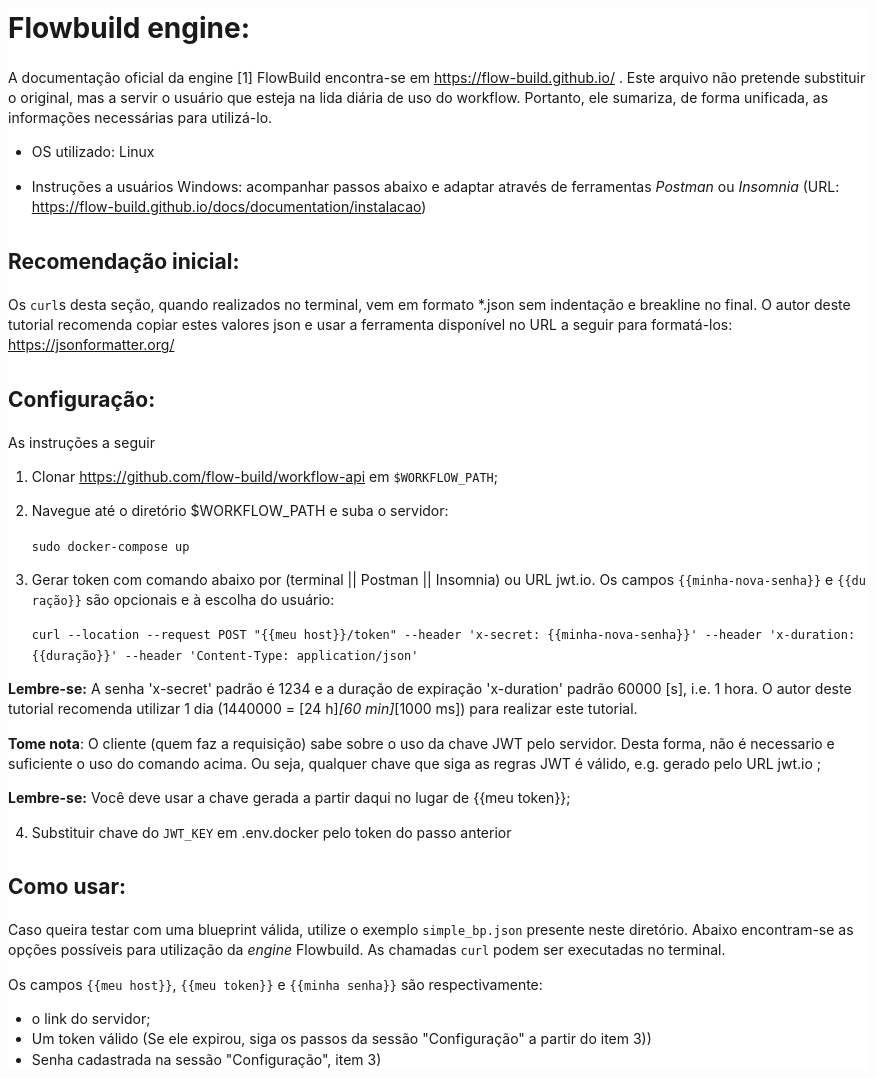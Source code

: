 
# Flowbuild engine: 

A documentação oficial da engine [1] FlowBuild encontra-se em https://flow-build.github.io/ . Este arquivo não pretende substituir o original, mas a servir o usuário que esteja na lida diária de uso do workflow. Portanto, ele sumariza, de forma unificada, as informações necessárias para utilizá-lo. 

- OS utilizado: Linux

- Instruções a usuários Windows: acompanhar passos abaixo e adaptar através de ferramentas _Postman_ ou _Insomnia_ (URL: https://flow-build.github.io/docs/documentation/instalacao)

## Recomendação inicial:

Os ```curl```s desta seção, quando realizados no terminal, vem em formato *.json sem indentação e breakline no final. 
	O autor deste tutorial recomenda copiar estes valores json e usar a ferramenta disponível no URL a seguir para formatá-los: https://jsonformatter.org/

## Configuração:

As instruções a seguir

1) Clonar https://github.com/flow-build/workflow-api em ```$WORKFLOW_PATH```;
2) Navegue até o diretório $WORKFLOW_PATH e suba o servidor: 

	```sudo docker-compose up```

3) Gerar token com comando abaixo por (terminal || Postman || Insomnia) ou URL jwt.io. Os campos ```{{minha-nova-senha}}``` e ```{{duração}}``` são opcionais e à escolha do usuário: 

	```curl --location --request POST "{{meu host}}/token" --header 'x-secret: {{minha-nova-senha}}' --header 'x-duration: {{duração}}' --header 'Content-Type: application/json'```
	
**Lembre-se:** A senha 'x-secret' padrão  é 1234 e a duração de expiração 'x-duration' padrão 60000 [s], i.e. 1 hora. O autor deste tutorial recomenda utilizar 1 dia (1440000 = [24 h]*[60 min]*[1000 ms]) para realizar este tutorial.

**Tome nota**: O cliente (quem faz a requisição) sabe sobre o uso da chave JWT pelo servidor. Desta forma, não é necessario e suficiente o uso do comando acima. Ou seja, qualquer chave que siga as regras JWT é válido, e.g. gerado pelo URL jwt.io ;

**Lembre-se:** Você deve usar a chave gerada a partir daqui no lugar de {{meu token}};

4) Substituir chave do ```JWT_KEY``` em .env.docker pelo token do passo anterior

## Como usar:

Caso queira testar com uma blueprint válida, utilize o exemplo ```simple_bp.json``` presente neste diretório. Abaixo encontram-se as opções possíveis para utilização da *engine* Flowbuild. As chamadas ```curl``` podem ser executadas no terminal. 

Os campos ```{{meu host}}```, ```{{meu token}}``` e ```{{minha senha}}``` são respectivamente: 

- o link do servidor;
- Um token válido (Se ele expirou, siga os passos da sessão "Configuração" a partir do item 3))
- Senha cadastrada na sessão "Configuração", item 3)
